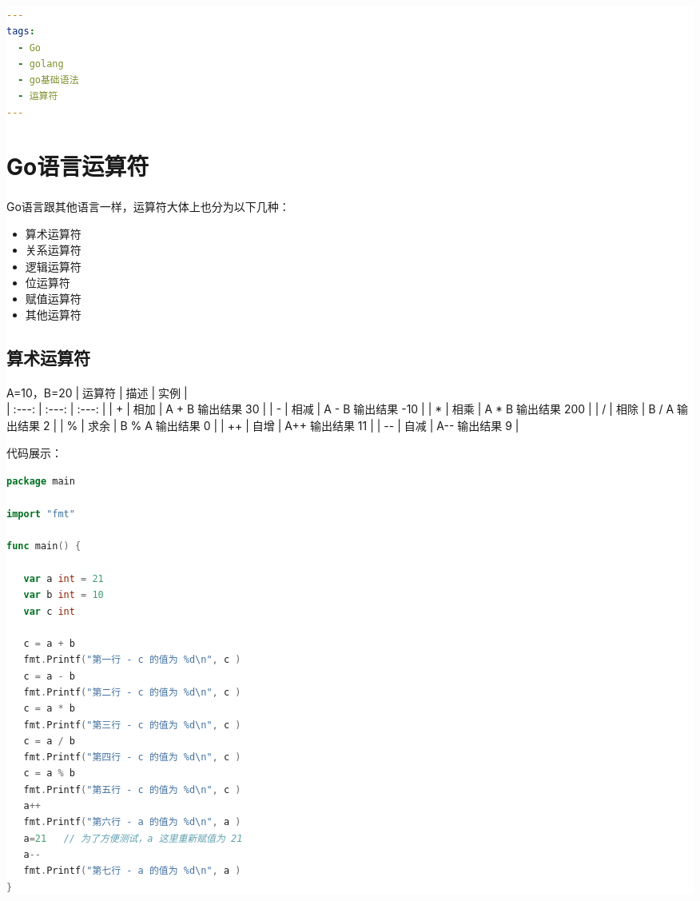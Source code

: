 ```yaml
---
tags:
  - Go
  - golang
  - go基础语法
  - 运算符
---
```


# Go语言运算符
Go语言跟其他语言一样，运算符大体上也分为以下几种：
- 算术运算符
- 关系运算符
- 逻辑运算符
- 位运算符
- 赋值运算符
- 其他运算符

## 算术运算符
A=10，B=20
| 运算符 | 描述 | 实例 |    
| :---: | :---: | :---: |
| + | 相加 | A + B 输出结果 30 |
| - | 相减 | A - B 输出结果 -10 |
| * | 相乘 | A * B 输出结果 200 |
| / | 相除 | B / A 输出结果 2 |
| % | 求余 | B % A 输出结果 0 |
| ++ | 自增 | A++ 输出结果 11 |
| -- | 自减 | A-- 输出结果 9 |

代码展示：
```go
package main

import "fmt"

func main() {

   var a int = 21
   var b int = 10
   var c int

   c = a + b
   fmt.Printf("第一行 - c 的值为 %d\n", c )
   c = a - b
   fmt.Printf("第二行 - c 的值为 %d\n", c )
   c = a * b
   fmt.Printf("第三行 - c 的值为 %d\n", c )
   c = a / b
   fmt.Printf("第四行 - c 的值为 %d\n", c )
   c = a % b
   fmt.Printf("第五行 - c 的值为 %d\n", c )
   a++
   fmt.Printf("第六行 - a 的值为 %d\n", a )
   a=21   // 为了方便测试，a 这里重新赋值为 21
   a--
   fmt.Printf("第七行 - a 的值为 %d\n", a )
}
```